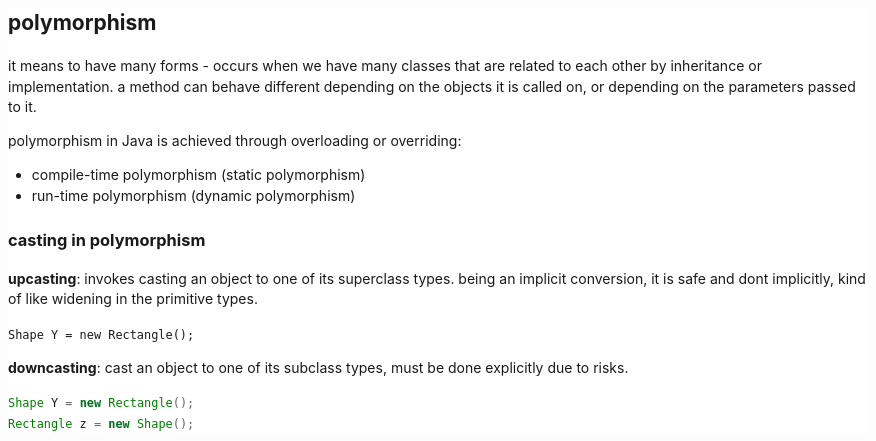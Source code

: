 ## polymorphism

it means to have many forms - occurs when we have many classes that are related to each other by inheritance or implementation. a method can behave different depending on the objects it is called on, or depending on the parameters passed to it.

polymorphism in Java is achieved through overloading or overriding:

- compile-time polymorphism (static polymorphism)
- run-time polymorphism (dynamic polymorphism)

### casting in polymorphism

**upcasting**: invokes casting an object to one of its superclass types. being an implicit conversion, it is safe and dont implicitly, kind of like widening in the primitive types.

`Shape Y = new Rectangle();`

**downcasting**: cast an object to one of its subclass types, must be done explicitly due to risks.

```java
Shape Y = new Rectangle();
Rectangle z = new Shape();
```

